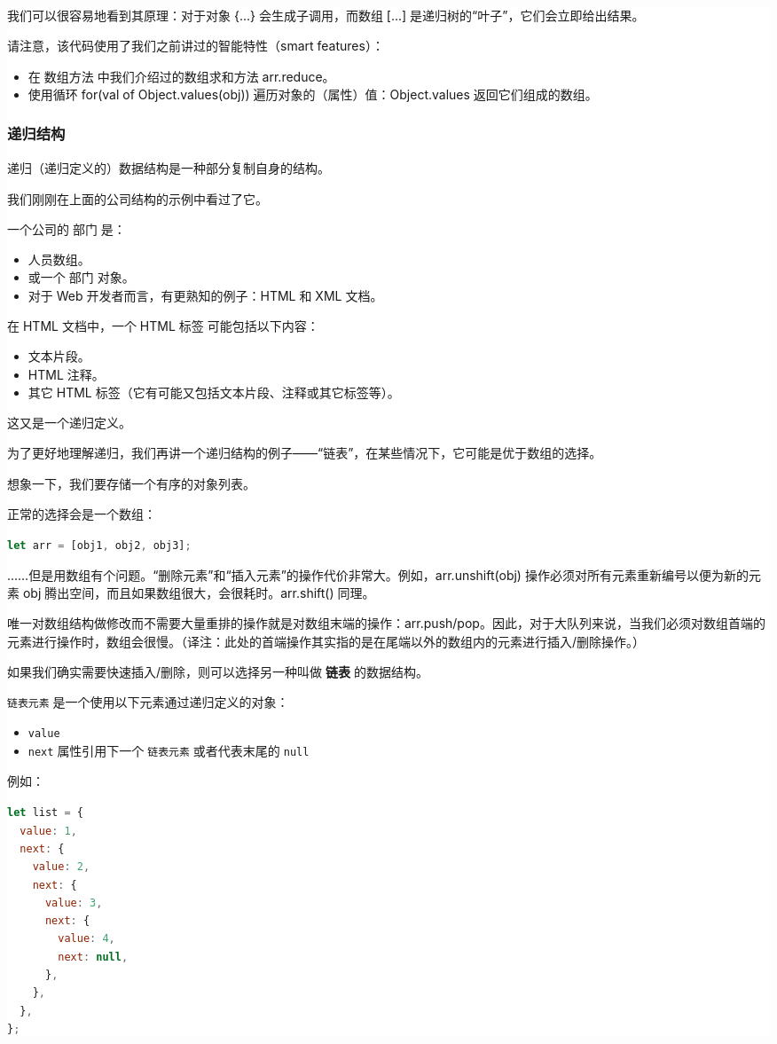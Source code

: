 我们可以很容易地看到其原理：对于对象 {...} 会生成子调用，而数组 [...] 是递归树的“叶子”，它们会立即给出结果。

请注意，该代码使用了我们之前讲过的智能特性（smart features）：

- 在 数组方法 中我们介绍过的数组求和方法 arr.reduce。
- 使用循环 for(val of Object.values(obj)) 遍历对象的（属性）值：Object.values 返回它们组成的数组。

### 递归结构

递归（递归定义的）数据结构是一种部分复制自身的结构。

我们刚刚在上面的公司结构的示例中看过了它。

一个公司的 部门 是：

- 人员数组。
- 或一个 部门 对象。
- 对于 Web 开发者而言，有更熟知的例子：HTML 和 XML 文档。

在 HTML 文档中，一个 HTML 标签 可能包括以下内容：

- 文本片段。
- HTML 注释。
- 其它 HTML 标签（它有可能又包括文本片段、注释或其它标签等）。

这又是一个递归定义。

为了更好地理解递归，我们再讲一个递归结构的例子——“链表”，在某些情况下，它可能是优于数组的选择。

想象一下，我们要存储一个有序的对象列表。

正常的选择会是一个数组：

```javascript
let arr = [obj1, obj2, obj3];
```

……但是用数组有个问题。“删除元素”和“插入元素”的操作代价非常大。例如，arr.unshift(obj) 操作必须对所有元素重新编号以便为新的元素 obj 腾出空间，而且如果数组很大，会很耗时。arr.shift() 同理。

唯一对数组结构做修改而不需要大量重排的操作就是对数组末端的操作：arr.push/pop。因此，对于大队列来说，当我们必须对数组首端的元素进行操作时，数组会很慢。（译注：此处的首端操作其实指的是在尾端以外的数组内的元素进行插入/删除操作。）

如果我们确实需要快速插入/删除，则可以选择另一种叫做 **链表** 的数据结构。

`链表元素` 是一个使用以下元素通过递归定义的对象：

- `value`
- `next` 属性引用下一个 `链表元素` 或者代表末尾的 `null`

例如：

```javascript
let list = {
  value: 1,
  next: {
    value: 2,
    next: {
      value: 3,
      next: {
        value: 4,
        next: null,
      },
    },
  },
};
```
